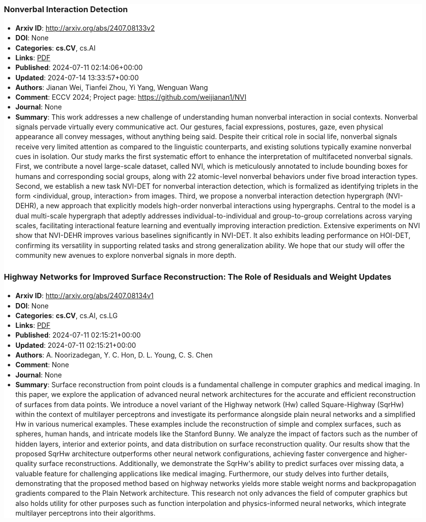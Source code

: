 

### Nonverbal Interaction Detection
- **Arxiv ID**: http://arxiv.org/abs/2407.08133v2
- **DOI**: None
- **Categories**: **cs.CV**, cs.AI
- **Links**: [PDF](http://arxiv.org/pdf/2407.08133v2)
- **Published**: 2024-07-11 02:14:06+00:00
- **Updated**: 2024-07-14 13:33:57+00:00
- **Authors**: Jianan Wei, Tianfei Zhou, Yi Yang, Wenguan Wang
- **Comment**: ECCV 2024; Project page: https://github.com/weijianan1/NVI
- **Journal**: None
- **Summary**: This work addresses a new challenge of understanding human nonverbal interaction in social contexts. Nonverbal signals pervade virtually every communicative act. Our gestures, facial expressions, postures, gaze, even physical appearance all convey messages, without anything being said. Despite their critical role in social life, nonverbal signals receive very limited attention as compared to the linguistic counterparts, and existing solutions typically examine nonverbal cues in isolation. Our study marks the first systematic effort to enhance the interpretation of multifaceted nonverbal signals. First, we contribute a novel large-scale dataset, called NVI, which is meticulously annotated to include bounding boxes for humans and corresponding social groups, along with 22 atomic-level nonverbal behaviors under five broad interaction types. Second, we establish a new task NVI-DET for nonverbal interaction detection, which is formalized as identifying triplets in the form <individual, group, interaction> from images. Third, we propose a nonverbal interaction detection hypergraph (NVI-DEHR), a new approach that explicitly models high-order nonverbal interactions using hypergraphs. Central to the model is a dual multi-scale hypergraph that adeptly addresses individual-to-individual and group-to-group correlations across varying scales, facilitating interactional feature learning and eventually improving interaction prediction. Extensive experiments on NVI show that NVI-DEHR improves various baselines significantly in NVI-DET. It also exhibits leading performance on HOI-DET, confirming its versatility in supporting related tasks and strong generalization ability. We hope that our study will offer the community new avenues to explore nonverbal signals in more depth.



### Highway Networks for Improved Surface Reconstruction: The Role of Residuals and Weight Updates
- **Arxiv ID**: http://arxiv.org/abs/2407.08134v1
- **DOI**: None
- **Categories**: **cs.CV**, cs.AI, cs.LG
- **Links**: [PDF](http://arxiv.org/pdf/2407.08134v1)
- **Published**: 2024-07-11 02:15:21+00:00
- **Updated**: 2024-07-11 02:15:21+00:00
- **Authors**: A. Noorizadegan, Y. C. Hon, D. L. Young, C. S. Chen
- **Comment**: None
- **Journal**: None
- **Summary**: Surface reconstruction from point clouds is a fundamental challenge in computer graphics and medical imaging. In this paper, we explore the application of advanced neural network architectures for the accurate and efficient reconstruction of surfaces from data points. We introduce a novel variant of the Highway network (Hw) called Square-Highway (SqrHw) within the context of multilayer perceptrons and investigate its performance alongside plain neural networks and a simplified Hw in various numerical examples. These examples include the reconstruction of simple and complex surfaces, such as spheres, human hands, and intricate models like the Stanford Bunny. We analyze the impact of factors such as the number of hidden layers, interior and exterior points, and data distribution on surface reconstruction quality. Our results show that the proposed SqrHw architecture outperforms other neural network configurations, achieving faster convergence and higher-quality surface reconstructions. Additionally, we demonstrate the SqrHw's ability to predict surfaces over missing data, a valuable feature for challenging applications like medical imaging. Furthermore, our study delves into further details, demonstrating that the proposed method based on highway networks yields more stable weight norms and backpropagation gradients compared to the Plain Network architecture. This research not only advances the field of computer graphics but also holds utility for other purposes such as function interpolation and physics-informed neural networks, which integrate multilayer perceptrons into their algorithms.

